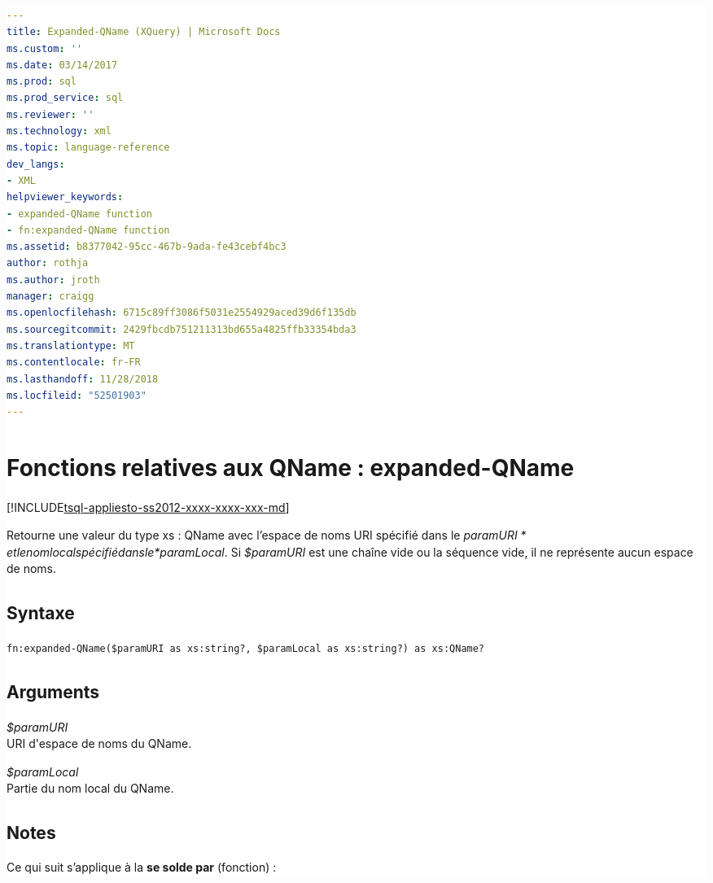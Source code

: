 ```yaml
---
title: Expanded-QName (XQuery) | Microsoft Docs
ms.custom: ''
ms.date: 03/14/2017
ms.prod: sql
ms.prod_service: sql
ms.reviewer: ''
ms.technology: xml
ms.topic: language-reference
dev_langs:
- XML
helpviewer_keywords:
- expanded-QName function
- fn:expanded-QName function
ms.assetid: b8377042-95cc-467b-9ada-fe43cebf4bc3
author: rothja
ms.author: jroth
manager: craigg
ms.openlocfilehash: 6715c89ff3086f5031e2554929aced39d6f135db
ms.sourcegitcommit: 2429fbcdb751211313bd655a4825ffb33354bda3
ms.translationtype: MT
ms.contentlocale: fr-FR
ms.lasthandoff: 11/28/2018
ms.locfileid: "52501903"
---
```

# <a name="functions-related-to-qnames---expanded-qname"></a>Fonctions relatives aux QName : expanded-QName
[!INCLUDE[tsql-appliesto-ss2012-xxxx-xxxx-xxx-md](../includes/tsql-appliesto-ss2012-xxxx-xxxx-xxx-md.md)]

  Retourne une valeur du type xs : QName avec l’espace de noms URI spécifié dans le *$paramURI* et le nom local spécifié dans le *$paramLocal*. Si *$paramURI* est une chaîne vide ou la séquence vide, il ne représente aucun espace de noms.  
  
## <a name="syntax"></a>Syntaxe  
  
```  
fn:expanded-QName($paramURI as xs:string?, $paramLocal as xs:string?) as xs:QName?  
```  
  
## <a name="arguments"></a>Arguments  
 *$paramURI*  
 URI d'espace de noms du QName.  
  
 *$paramLocal*  
 Partie du nom local du QName.  
  
## <a name="remarks"></a>Notes  
 Ce qui suit s’applique à la **se solde par** (fonction) :  
  